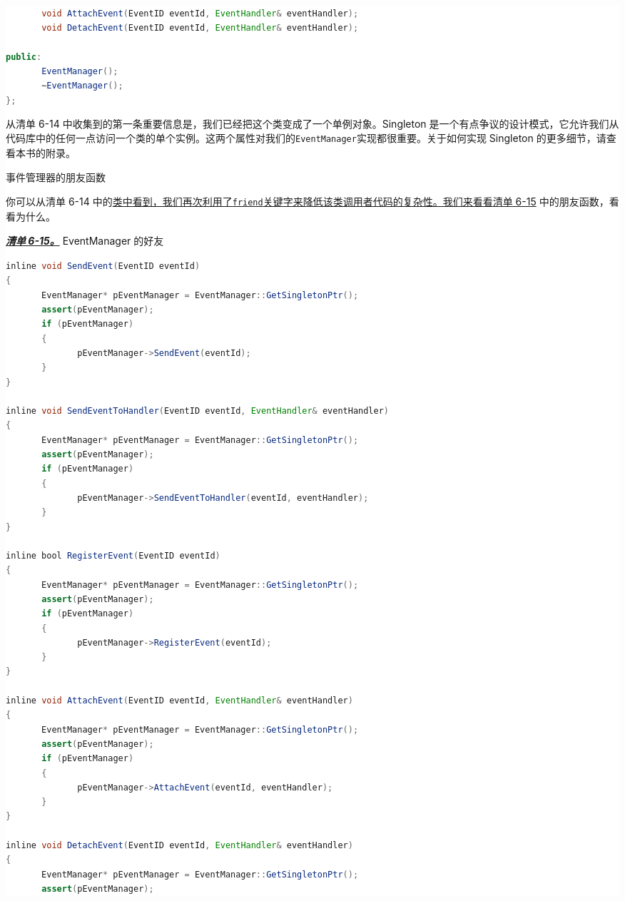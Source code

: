 ```java
       void AttachEvent(EventID eventId, EventHandler& eventHandler);
       void DetachEvent(EventID eventId, EventHandler& eventHandler);

public:
       EventManager();
       ∼EventManager();
};

```

从清单 6-14 中收集到的第一条重要信息是，我们已经把这个类变成了一个单例对象。Singleton 是一个有点争议的设计模式，它允许我们从代码库中的任何一点访问一个类的单个实例。这两个属性对我们的`EventManager`实现都很重要。关于如何实现 Singleton 的更多细节，请查看本书的附录。

事件管理器的朋友函数

你可以从清单 6-14 中的[类中看到，我们再次利用了`friend`关键字来降低该类调用者代码的复杂性。我们来看看](#list14)[清单 6-15](#list15) 中的朋友函数，看看为什么。

[***清单 6-15。***](#_list15) EventManager 的好友

```java
inline void SendEvent(EventID eventId)
{
       EventManager* pEventManager = EventManager::GetSingletonPtr();
       assert(pEventManager);
       if (pEventManager)
       {
              pEventManager->SendEvent(eventId);
       }
}

inline void SendEventToHandler(EventID eventId, EventHandler& eventHandler)
{
       EventManager* pEventManager = EventManager::GetSingletonPtr();
       assert(pEventManager);
       if (pEventManager)
       {
              pEventManager->SendEventToHandler(eventId, eventHandler);
       }
}

inline bool RegisterEvent(EventID eventId)
{
       EventManager* pEventManager = EventManager::GetSingletonPtr();
       assert(pEventManager);
       if (pEventManager)
       {
              pEventManager->RegisterEvent(eventId);
       }
}

inline void AttachEvent(EventID eventId, EventHandler& eventHandler)
{
       EventManager* pEventManager = EventManager::GetSingletonPtr();
       assert(pEventManager);
       if (pEventManager)
       {
              pEventManager->AttachEvent(eventId, eventHandler);
       }
}

inline void DetachEvent(EventID eventId, EventHandler& eventHandler)
{
       EventManager* pEventManager = EventManager::GetSingletonPtr();
       assert(pEventManager);
```